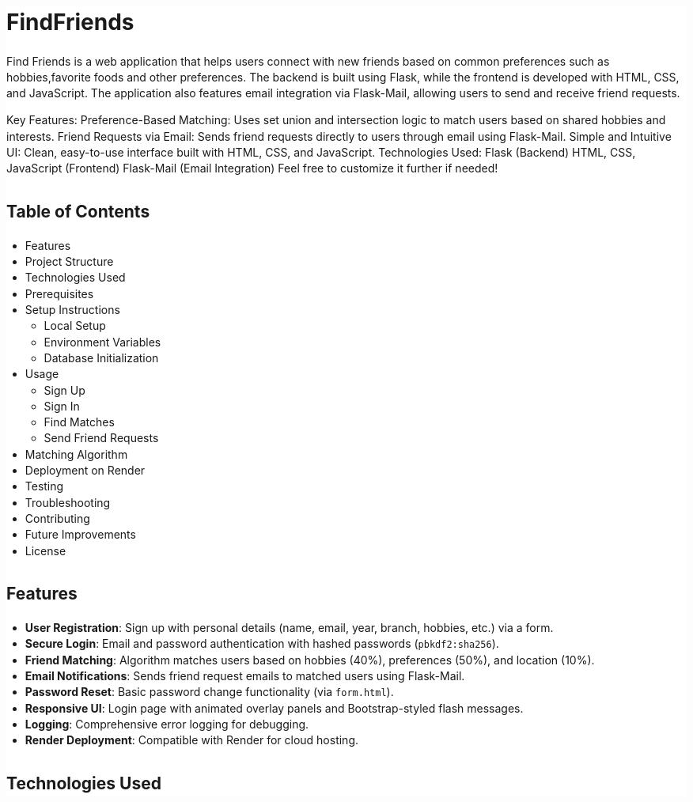 # FindFriends

Find Friends is a web application that helps users connect with new friends based on common preferences such as hobbies,favorite foods and other preferences. The backend is built using Flask, while the frontend is developed with HTML, CSS, and JavaScript. The application also features email integration via Flask-Mail, allowing users to send and receive friend requests.

Key Features: Preference-Based Matching: Uses set union and intersection logic to match users based on shared hobbies and interests. Friend Requests via Email: Sends friend requests directly to users through email using Flask-Mail. Simple and Intuitive UI: Clean, easy-to-use interface built with HTML, CSS, and JavaScript. Technologies Used: Flask (Backend) HTML, CSS, JavaScript (Frontend) Flask-Mail (Email Integration) Feel free to customize it further if needed!

## Table of Contents

- Features
- Project Structure
- Technologies Used
- Prerequisites
- Setup Instructions
  - Local Setup
  - Environment Variables
  - Database Initialization
- Usage
  - Sign Up
  - Sign In
  - Find Matches
  - Send Friend Requests
- Matching Algorithm
- Deployment on Render
- Testing
- Troubleshooting
- Contributing
- Future Improvements
- License

## Features

- **User Registration**: Sign up with personal details (name, email, year, branch, hobbies, etc.) via a form.
- **Secure Login**: Email and password authentication with hashed passwords (`pbkdf2:sha256`).
- **Friend Matching**: Algorithm matches users based on hobbies (40%), preferences (50%), and location (10%).
- **Email Notifications**: Sends friend request emails to matched users using Flask-Mail.
- **Password Reset**: Basic password change functionality (via `form.html`).
- **Responsive UI**: Login page with animated overlay panels and Bootstrap-styled flash messages.
- **Logging**: Comprehensive error logging for debugging.
- **Render Deployment**: Compatible with Render for cloud hosting.

## Technologies Used
